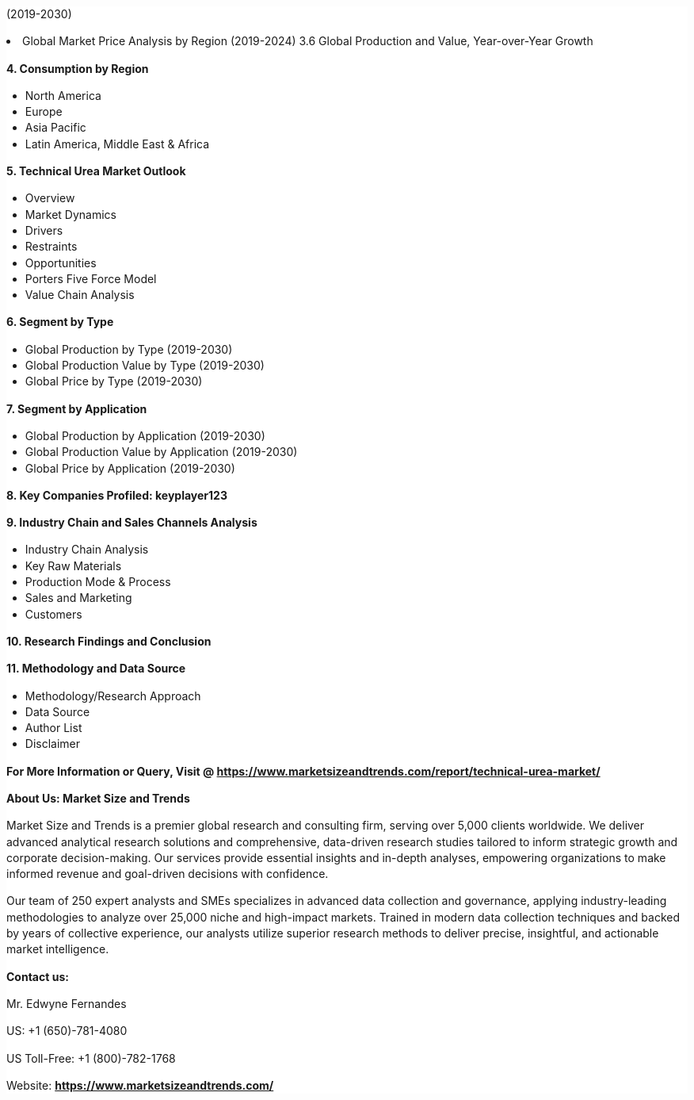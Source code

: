 (2019-2030)</li><li>Global Market Price Analysis by Region (2019-2024) 3.6 Global Production and Value, Year-over-Year Growth</li></ul><p><strong>4. Consumption by Region</strong></p><ul><li>North America</li><li>Europe</li><li>Asia Pacific</li><li>Latin America, Middle East &amp; Africa</li></ul><p><strong>5. Technical Urea Market Outlook</strong></p><ul><li>Overview</li><li>Market Dynamics</li><li>Drivers</li><li>Restraints</li><li>Opportunities</li><li>Porters Five Force Model</li><li>Value Chain Analysis&nbsp;</li></ul><p><strong>6. Segment by Type</strong></p><ul><li>Global Production by Type (2019-2030)</li><li>Global Production Value by Type (2019-2030)</li><li>Global Price by Type (2019-2030)</li></ul><p><strong>7. Segment by Application</strong></p><ul><li>Global Production by Application (2019-2030)</li><li>Global Production Value by Application (2019-2030)</li><li>Global Price by Application (2019-2030)</li></ul><p><strong>8. Key Companies Profiled: keyplayer123</strong></p><p><strong>9. Industry Chain and Sales Channels Analysis</strong></p><ul><li>Industry Chain Analysis</li><li>Key Raw Materials</li><li>Production Mode &amp; Process</li><li>Sales and Marketing</li><li>Customers</li></ul><p><strong>10. Research Findings and Conclusion</strong></p><p><strong>11. Methodology and Data Source</strong></p><ul><li>Methodology/Research Approach</li><li>Data Source</li><li>Author List</li><li>Disclaimer</li></ul></p><p><strong>For More Information or Query, Visit @ <a href="https://www.marketsizeandtrends.com/report/technical-urea-market/">https://www.marketsizeandtrends.com/report/technical-urea-market/</a></strong></p><p><strong>About Us: Market Size and Trends</strong></p><p>Market Size and Trends is a premier global research and consulting firm, serving over 5,000 clients worldwide. We deliver advanced analytical research solutions and comprehensive, data-driven research studies tailored to inform strategic growth and corporate decision-making. Our services provide essential insights and in-depth analyses, empowering organizations to make informed revenue and goal-driven decisions with confidence.</p><p>Our team of 250 expert analysts and SMEs specializes in advanced data collection and governance, applying industry-leading methodologies to analyze over 25,000 niche and high-impact markets. Trained in modern data collection techniques and backed by years of collective experience, our analysts utilize superior research methods to deliver precise, insightful, and actionable market intelligence.</p><p><strong>Contact us:</strong></p><p>Mr. Edwyne Fernandes</p><p>US: +1 (650)-781-4080</p><p>US Toll-Free: +1 (800)-782-1768</p><p>Website: <strong><a href="https://www.marketsizeandtrends.com/">https://www.marketsizeandtrends.com/</a></strong></p>
